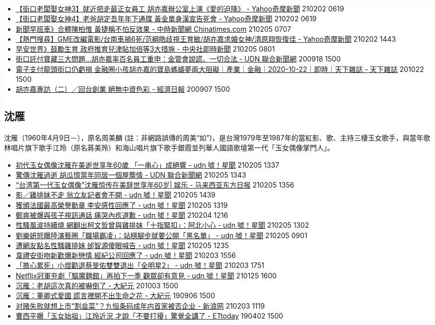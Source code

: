 - [【街口老闆娶女神3】就近把走最正女員工 胡亦嘉辦公室上演《愛的迫降》 - Yahoo奇摩新聞](https://tw.news.yahoo.com/%E8%A1%97%E5%8F%A3%E8%80%81%E9%97%86%E5%A8%B6%E5%A5%B3%E7%A5%9E3-%E5%B0%B1%E8%BF%91%E6%8A%8A%E8%B5%B0%E6%9C%80%E6%AD%A3%E5%A5%B3%E5%93%A1%E5%B7%A5-%E8%83%A1%E4%BA%A6%E5%98%89%E8%BE%A6%E5%85%AC%E5%AE%A4%E4%B8%8A%E6%BC%94-%E6%84%9B%E7%9A%84%E8%BF%AB%E9%99%8D-215856589.html "【街口老闆娶女神3】就近把走最正女員工 胡亦嘉辦公室上演《愛的迫降》 - Yahoo奇摩新聞") 210202 0619
- [【街口老闆娶女神4】老爸胡定吾年年下通牒 黃金單身漢宣告死會 - Yahoo奇摩新聞](https://tw.news.yahoo.com/%E8%A1%97%E5%8F%A3%E8%80%81%E9%97%86%E5%A8%B6%E5%A5%B3%E7%A5%9E4-%E8%80%81%E7%88%B8%E8%83%A1%E5%AE%9A%E5%90%BE%E5%B9%B4%E5%B9%B4%E4%B8%8B%E9%80%9A%E7%89%92-%E9%BB%83%E9%87%91%E5%96%AE%E8%BA%AB%E6%BC%A2%E5%AE%A3%E5%91%8A%E6%AD%BB%E6%9C%83-215855293.html "【街口老闆娶女神4】老爸胡定吾年年下通牒 黃金單身漢宣告死會 - Yahoo奇摩新聞") 210202 0619
- [新聞早班車》合體陳柏惟 黃捷稱不怕反效果 - 中時新聞網 Chinatimes.com](https://www.chinatimes.com/realtimenews/20210205001005-260407 "新聞早班車》合體陳柏惟 黃捷稱不怕反效果 - 中時新聞網 Chinatimes.com") 210205 0707
- [【熱門搜尋】GME改編電影/台南車禍6死/范綱皓歧視王育敏/胡亦嘉求婚女神/清原翔恢復佳 - Yahoo奇摩新聞](https://tw.news.yahoo.com/%E7%86%B1%E9%96%80%E6%90%9C%E5%B0%8Bgm-e%E6%94%B9%E7%B7%A8%E9%9B%BB%E5%BD%B1%E5%8F%B0%E5%8D%97%E8%BB%8A%E7%A6%8D-6-%E6%AD%BB%E8%8C%83%E7%B6%B1%E7%9A%93%E6%AD%A7%E8%A6%96%E7%8E%8B%E8%82%B2%E6%95%8F%E8%83%A1%E4%BA%A6%E5%98%89%E6%B1%82%E5%A9%9A%E5%A5%B3%E7%A5%9E%E6%B8%85%E5%8E%9F%E7%BF%94%E6%81%A2%E5%BE%A9%E4%BD%B3-064343952.html "【熱門搜尋】GME改編電影/台南車禍6死/范綱皓歧視王育敏/胡亦嘉求婚女神/清原翔恢復佳 - Yahoo奇摩新聞") 210202 1443
- [早安世界》鼓勵生育 政府推育兒津貼加倍等3大措施 - 中央社即時新聞](https://www.cna.com.tw/news/firstnews/202102055001.aspx "早安世界》鼓勵生育 政府推育兒津貼加倍等3大措施 - 中央社即時新聞") 210205 0801
- [街口託付寶藏三大問題…胡亦嘉率百名員工重申：金管會說謊、一切合法 - UDN 聯合新聞網](https://udn.com/news/story/7086/4869600 "街口託付寶藏三大問題…胡亦嘉率百名員工重申：金管會說謊、一切合法 - UDN 聯合新聞網") 200918 1500
- [電子支付龍頭街口仍虧損 金融圈小孩胡亦嘉的寶島螞蟻夢兩大阻礙｜產業｜金融｜2020-10-22｜即時｜天下雜誌 - 天下雜誌](https://www.cw.com.tw/article/5102433 "電子支付龍頭街口仍虧損 金融圈小孩胡亦嘉的寶島螞蟻夢兩大阻礙｜產業｜金融｜2020-10-22｜即時｜天下雜誌 - 天下雜誌") 201022 1500
- [胡亦嘉專訪（二）／回台創業 絕無中資色彩 - 經濟日報](https://money.udn.com/money/story/5649/4839800 "胡亦嘉專訪（二）／回台創業 絕無中資色彩 - 經濟日報") 200907 1500

## 沈雁

沈雁（1960年4月9日－），原名周美麟 (註：非網路誤傳的周美“如”)，是台灣1979年至1987年的當紅影、歌、主持三棲玉女歌手，與當年歌林唱片旗下歌手江玲（原名蔣美玲）和海山唱片旗下歌手銀霞並列華人國語歌壇第一代「玉女偶像掌門人」。
- [初代玉女偶像沈雁在美逝世享年60歲 「一串心」成絕響 - udn 噓！星聞](https://stars.udn.com/star/story/10091/5234176 "初代玉女偶像沈雁在美逝世享年60歲 「一串心」成絕響 - udn 噓！星聞") 210205 1337
- [驚傳沈雁過逝 胡瓜憶當年同居一個屋簷情 - UDN 聯合新聞網](https://stars.udn.com/star/story/10091/5234198?from=udn-ch1_breaknews-1-cate8-news "驚傳沈雁過逝 胡瓜憶當年同居一個屋簷情 - UDN 聯合新聞網") 210205 1343
- [“台湾第一代玉女偶像”沈雁惊传在美辞世享年60岁| 娱乐 - 马来西亚东方日报](https://www.orientaldaily.com.my/news/entertainment/2021/02/05/391151 "“台湾第一代玉女偶像”沈雁惊传在美辞世享年60岁| 娱乐 - 马来西亚东方日报") 210205 1356
- [影／雞排妹不走 翁立友記者會不開 - udn 噓！星聞](https://stars.udn.com/star/story/10092/5234398 "影／雞排妹不走 翁立友記者會不開 - udn 噓！星聞") 210205 1439
- [獲頒法國最高榮譽勳章 李安感性回應了 - udn 噓！星聞](https://stars.udn.com/star/story/10090/5234131 "獲頒法國最高榮譽勳章 李安感性回應了 - udn 噓！星聞") 210205 1319
- [鄭爽被爆與孩子視訊通話 痛哭內疚道歉 - udn 噓！星聞](https://stars.udn.com/star/story/10088/5230679 "鄭爽被爆與孩子視訊通話 痛哭內疚道歉 - udn 噓！星聞") 210204 1216
- [性騷風波持續燒 網翻出柯文哲曾與雞排妹「十指緊扣」：阿北小心 - udn 噓！星聞](https://stars.udn.com/star/story/10088/5234071 "性騷風波持續燒 網翻出柯文哲曾與雞排妹「十指緊扣」：阿北小心 - udn 噓！星聞") 210205 1302
- [劉樂妍怒曝陸演藝圈「職場霸凌」：站穩腳步就要公開「黑名單」 - udn 噓！星聞](https://stars.udn.com/star/story/10088/5233468 "劉樂妍怒曝陸演藝圈「職場霸凌」：站穩腳步就要公開「黑名單」 - udn 噓！星聞") 210205 0901
- [遭網友點名性騷雞排妹 邰智源傻眼喊告 - udn 噓！星聞](https://stars.udn.com/star/story/10088/5234002 "遭網友點名性騷雞排妹 邰智源傻眼喊告 - udn 噓！星聞") 210205 1235
- [韋禮安街吻新歡爆新戀情 經紀公司回應了 - udn 噓！星聞](https://stars.udn.com/star/story/10092/5228505 "韋禮安街吻新歡爆新戀情 經紀公司回應了 - udn 噓！星聞") 210203 1556
- [「擔心累死」小煜勸退蔡旻佑雙雙退出「全明星2」 - udn 噓！星聞](https://stars.udn.com/star/story/10092/5228908 "「擔心累死」小煜勸退蔡旻佑雙雙退出「全明星2」 - udn 噓！星聞") 210203 1751
- [Netflix冠軍夯劇「驅魔麵館」再拍下一季 觀眾卻有意見 - udn 噓！星聞](https://stars.udn.com/star/story/10091/5202422 "Netflix冠軍夯劇「驅魔麵館」再拍下一季 觀眾卻有意見 - udn 噓！星聞") 210125 1600
- [沉雁：老胡這次真的被嚇倒了 - 大紀元](https://www.epochtimes.com/b5/20/10/3/n12449796.htm "沉雁：老胡這次真的被嚇倒了 - 大紀元") 201003 1500
- [沉雁：董卿式愛國 謊言裡開不出生命之花 - 大紀元](https://www.epochtimes.com/b5/19/9/6/n11503215.htm "沉雁：董卿式愛國 謊言裡開不出生命之花 - 大紀元") 190906 1500
- [对赌失败就想上市“割韭菜”？九恒条码成年内首家被否企业 - 新浪网](https://finance.sina.com.cn/stock/newstock/zrzdt/2021-02-03/doc-ikftpnny3579761.shtml "对赌失败就想上市“割韭菜”？九恒条码成年内首家被否企业 - 新浪网") 210203 1119
- [曹西平曝「玉女始祖」江玲近況 才說「不要打擾」驚覺全講了 - ETtoday](https://star.ettoday.net/news/1413845 "曹西平曝「玉女始祖」江玲近況 才說「不要打擾」驚覺全講了 - ETtoday") 190402 1500